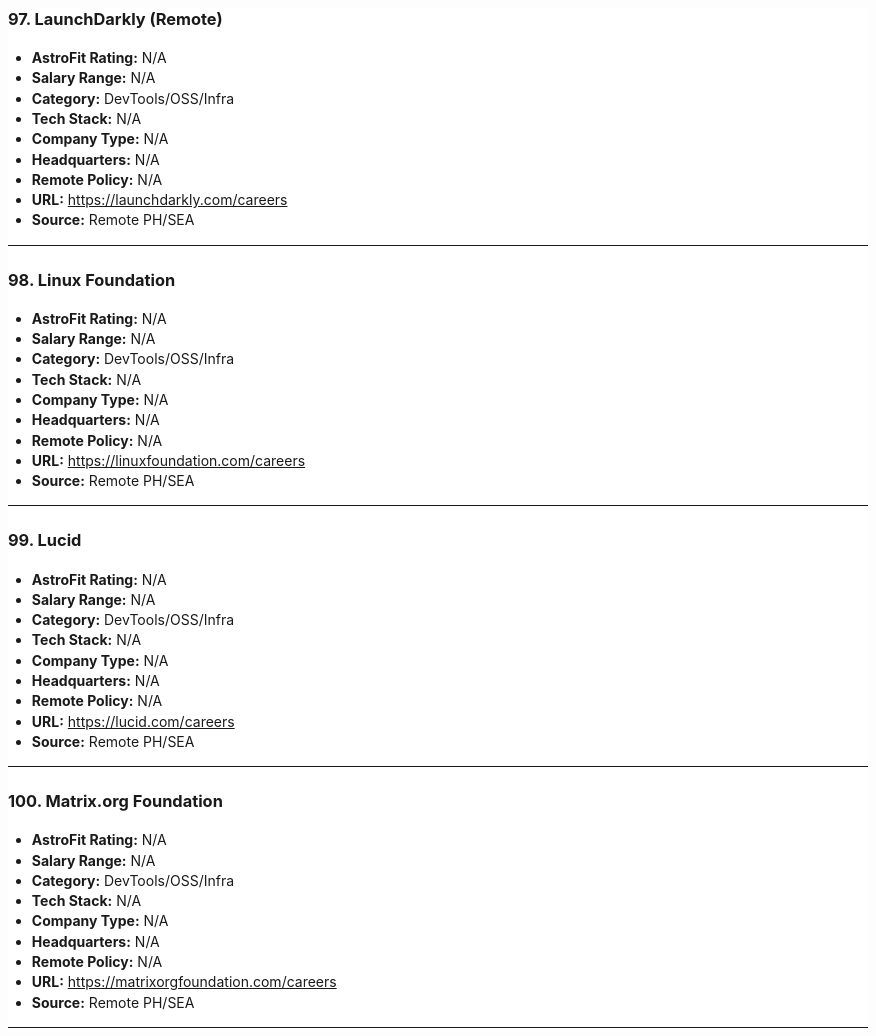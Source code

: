 
### 97. LaunchDarkly (Remote)

- **AstroFit Rating:** N/A
- **Salary Range:** N/A
- **Category:** DevTools/OSS/Infra
- **Tech Stack:** N/A
- **Company Type:** N/A
- **Headquarters:** N/A
- **Remote Policy:** N/A
- **URL:** https://launchdarkly.com/careers
- **Source:** Remote PH/SEA

---

### 98. Linux Foundation

- **AstroFit Rating:** N/A
- **Salary Range:** N/A
- **Category:** DevTools/OSS/Infra
- **Tech Stack:** N/A
- **Company Type:** N/A
- **Headquarters:** N/A
- **Remote Policy:** N/A
- **URL:** https://linuxfoundation.com/careers
- **Source:** Remote PH/SEA

---

### 99. Lucid

- **AstroFit Rating:** N/A
- **Salary Range:** N/A
- **Category:** DevTools/OSS/Infra
- **Tech Stack:** N/A
- **Company Type:** N/A
- **Headquarters:** N/A
- **Remote Policy:** N/A
- **URL:** https://lucid.com/careers
- **Source:** Remote PH/SEA

---

### 100. Matrix.org Foundation

- **AstroFit Rating:** N/A
- **Salary Range:** N/A
- **Category:** DevTools/OSS/Infra
- **Tech Stack:** N/A
- **Company Type:** N/A
- **Headquarters:** N/A
- **Remote Policy:** N/A
- **URL:** https://matrixorgfoundation.com/careers
- **Source:** Remote PH/SEA

---